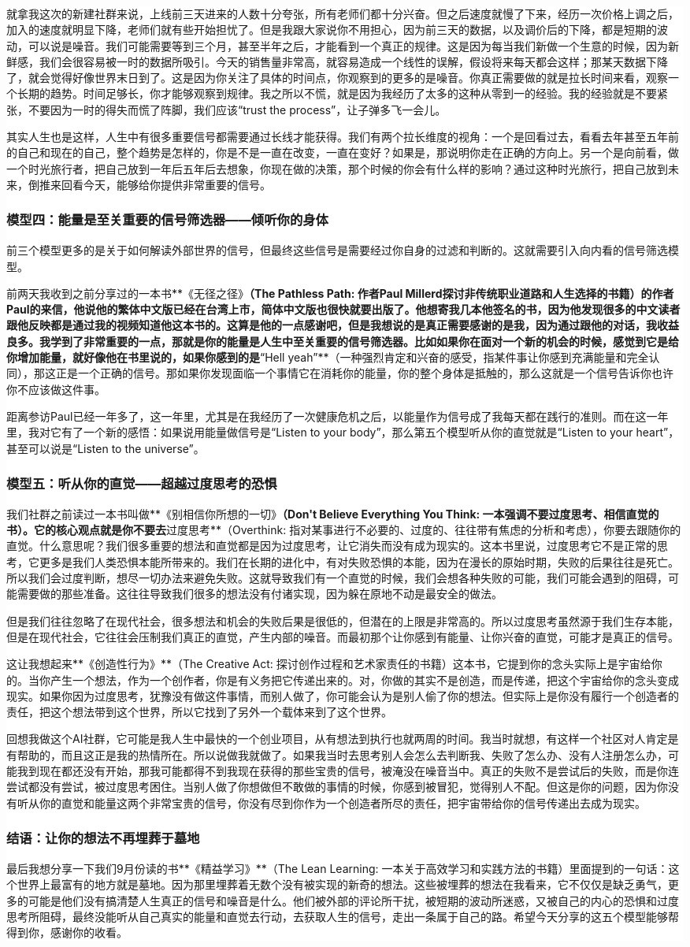 就拿我这次的新建社群来说，上线前三天进来的人数十分夸张，所有老师们都十分兴奋。但之后速度就慢了下来，经历一次价格上调之后，加入的速度就明显下降，老师们就有些开始担忧了。但是我跟大家说你不用担心，因为前三天的数据，以及调价后的下降，都是短期的波动，可以说是噪音。我们可能需要等到三个月，甚至半年之后，才能看到一个真正的规律。这是因为每当我们新做一个生意的时候，因为新鲜感，我们会很容易被一时的数据所吸引。今天的销售量非常高，就容易造成一个线性的误解，假设将来每天都会这样；那某天数据下降了，就会觉得好像世界末日到了。这是因为你关注了具体的时间点，你观察到的更多的是噪音。你真正需要做的就是拉长时间来看，观察一个长期的趋势。时间足够长，你才能够观察到规律。我之所以不慌，就是因为我经历了太多的这种从零到一的经验。我的经验就是不要紧张，不要因为一时的得失而慌了阵脚，我们应该“trust the process”，让子弹多飞一会儿。

其实人生也是这样，人生中有很多重要信号都需要通过长线才能获得。我们有两个拉长维度的视角：一个是回看过去，看看去年甚至五年前的自己和现在的自己，整个趋势是怎样的，你是不是一直在改变，一直在变好？如果是，那说明你走在正确的方向上。另一个是向前看，做一个时光旅行者，把自己放到一年后五年后去想象，你现在做的决策，那个时候的你会有什么样的影响？通过这种时光旅行，把自己放到未来，倒推来回看今天，能够给你提供非常重要的信号。

### 模型四：能量是至关重要的信号筛选器——倾听你的身体

前三个模型更多的是关于如何解读外部世界的信号，但最终这些信号是需要经过你自身的过滤和判断的。这就需要引入向内看的信号筛选模型。

前两天我收到之前分享过的一本书**《无径之径》**（The Pathless Path: 作者Paul Millerd探讨非传统职业道路和人生选择的书籍）的作者Paul的来信，他说他的繁体中文版已经在台湾上市，简体中文版也很快就要出版了。他想寄我几本他签名的书，因为他发现很多的中文读者跟他反映都是通过我的视频知道他这本书的。这算是他的一点感谢吧，但是我想说的是真正需要感谢的是我，因为通过跟他的对话，我收益良多。我学到了非常重要的一点，那就是你的能量是人生中至关重要的信号筛选器。比如如果你在面对一个新的机会的时候，感觉到它是给你增加能量，就好像他在书里说的，如果你感到的是**“Hell yeah”**（一种强烈肯定和兴奋的感受，指某件事让你感到充满能量和完全认同），那这正是一个正确的信号。那如果你发现面临一个事情它在消耗你的能量，你的整个身体是抵触的，那么这就是一个信号告诉你也许你不应该做这件事。

距离参访Paul已经一年多了，这一年里，尤其是在我经历了一次健康危机之后，以能量作为信号成了我每天都在践行的准则。而在这一年里，我对它有了一个新的感悟：如果说用能量做信号是“Listen to your body”，那么第五个模型听从你的直觉就是“Listen to your heart”，甚至可以说是“Listen to the universe”。

### 模型五：听从你的直觉——超越过度思考的恐惧

我们社群之前读过一本书叫做**《别相信你所想的一切》**（Don't Believe Everything You Think: 一本强调不要过度思考、相信直觉的书）。它的核心观点就是你不要去**过度思考**（Overthink: 指对某事进行不必要的、过度的、往往带有焦虑的分析和考虑），你要去跟随你的直觉。什么意思呢？我们很多重要的想法和直觉都是因为过度思考，让它消失而没有成为现实的。这本书里说，过度思考它不是正常的思考，它更多是我们人类恐惧本能所带来的。我们在长期的进化中，有对失败恐惧的本能，因为在漫长的原始时期，失败的后果往往是死亡。所以我们会过度判断，想尽一切办法来避免失败。这就导致我们有一个直觉的时候，我们会想各种失败的可能，我们可能会遇到的阻碍，可能需要做的那些准备。这往往导致我们很多的想法没有付诸实现，因为躲在原地不动是最安全的做法。

但是我们往往忽略了在现代社会，很多想法和机会的失败后果是很低的，但潜在的上限是非常高的。所以过度思考虽然源于我们生存本能，但是在现代社会，它往往会压制我们真正的直觉，产生内部的噪音。而最初那个让你感到有能量、让你兴奋的直觉，可能才是真正的信号。

这让我想起来**《创造性行为》**（The Creative Act: 探讨创作过程和艺术家责任的书籍）这本书，它提到你的念头实际上是宇宙给你的。当你产生一个想法，作为一个创作者，你是有义务把它传递出来的。对，你做的其实不是创造，而是传递，把这个宇宙给你的念头变成现实。如果你因为过度思考，犹豫没有做这件事情，而别人做了，你可能会认为是别人偷了你的想法。但实际上是你没有履行一个创造者的责任，把这个想法带到这个世界，所以它找到了另外一个载体来到了这个世界。

回想我做这个AI社群，它可能是我人生中最快的一个创业项目，从有想法到执行也就两周的时间。我当时就想，有这样一个社区对人肯定是有帮助的，而且这正是我的热情所在。所以说做我就做了。如果我当时去思考别人会怎么去判断我、失败了怎么办、没有人注册怎么办，可能我到现在都还没有开始，那我可能都得不到我现在获得的那些宝贵的信号，被淹没在噪音当中。真正的失败不是尝试后的失败，而是你连尝试都没有尝试，被过度思考困住。当别人做了你想做但不敢做的事情的时候，你感到被冒犯，觉得别人不配。但这是你的问题，因为你没有听从你的直觉和能量这两个非常宝贵的信号，你没有尽到你作为一个创造者所尽的责任，把宇宙带给你的信号传递出去成为现实。

### 结语：让你的想法不再埋葬于墓地

最后我想分享一下我们9月份读的书**《精益学习》**（The Lean Learning: 一本关于高效学习和实践方法的书籍）里面提到的一句话：这个世界上最富有的地方就是墓地。因为那里埋葬着无数个没有被实现的新奇的想法。这些被埋葬的想法在我看来，它不仅仅是缺乏勇气，更多的可能是他们没有搞清楚人生真正的信号和噪音是什么。他们被外部的评论所干扰，被短期的波动所迷惑，又被自己的内心的恐惧和过度思考所阻碍，最终没能听从自己真实的能量和直觉去行动，去获取人生的信号，走出一条属于自己的路。希望今天分享的这五个模型能够帮得到你，感谢你的收看。